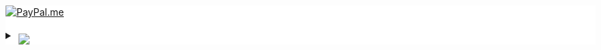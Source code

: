 [![PayPal.me](https://www.paypalobjects.com/digitalassets/c/website/marketing/apac/C2/logos-buttons/optimize/34_Blue_PayPal_Pill_Button.png)](https://paypal.me/maxkagamine)

<p>
<details><summary>&nbsp;<img src="https://github.com/maxkagamine/maxkagamine.com/raw/master/src/public/images/crypto.png" width="600" align="middle" /></summary></details>
</p>

